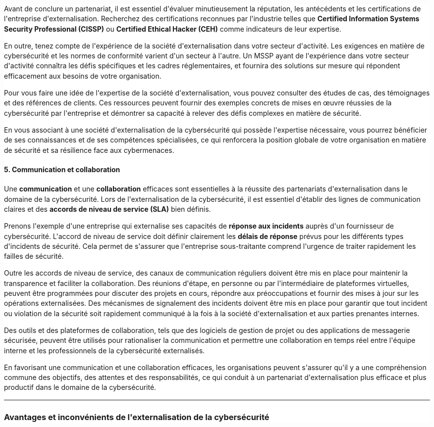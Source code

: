 Avant de conclure un partenariat, il est essentiel d'évaluer minutieusement la réputation, les antécédents et les certifications de l'entreprise d'externalisation. Recherchez des certifications reconnues par l'industrie telles que **Certified Information Systems Security Professional (CISSP)** ou **Certified Ethical Hacker (CEH)** comme indicateurs de leur expertise.

En outre, tenez compte de l'expérience de la société d'externalisation dans votre secteur d'activité. Les exigences en matière de cybersécurité et les normes de conformité varient d'un secteur à l'autre. Un MSSP ayant de l'expérience dans votre secteur d'activité connaîtra les défis spécifiques et les cadres réglementaires, et fournira des solutions sur mesure qui répondent efficacement aux besoins de votre organisation.

Pour vous faire une idée de l'expertise de la société d'externalisation, vous pouvez consulter des études de cas, des témoignages et des références de clients. Ces ressources peuvent fournir des exemples concrets de mises en œuvre réussies de la cybersécurité par l'entreprise et démontrer sa capacité à relever des défis complexes en matière de sécurité.

En vous associant à une société d'externalisation de la cybersécurité qui possède l'expertise nécessaire, vous pourrez bénéficier de ses connaissances et de ses compétences spécialisées, ce qui renforcera la position globale de votre organisation en matière de sécurité et sa résilience face aux cybermenaces.

#### 5. Communication et collaboration

Une **communication** et une **collaboration** efficaces sont essentielles à la réussite des partenariats d'externalisation dans le domaine de la cybersécurité. Lors de l'externalisation de la cybersécurité, il est essentiel d'établir des lignes de communication claires et des **accords de niveau de service (SLA)** bien définis.

Prenons l'exemple d'une entreprise qui externalise ses capacités de **réponse aux incidents** auprès d'un fournisseur de cybersécurité. L'accord de niveau de service doit définir clairement les **délais de réponse** prévus pour les différents types d'incidents de sécurité. Cela permet de s'assurer que l'entreprise sous-traitante comprend l'urgence de traiter rapidement les failles de sécurité.

Outre les accords de niveau de service, des canaux de communication réguliers doivent être mis en place pour maintenir la transparence et faciliter la collaboration. Des réunions d'étape, en personne ou par l'intermédiaire de plateformes virtuelles, peuvent être programmées pour discuter des projets en cours, répondre aux préoccupations et fournir des mises à jour sur les opérations externalisées. Des mécanismes de signalement des incidents doivent être mis en place pour garantir que tout incident ou violation de la sécurité soit rapidement communiqué à la fois à la société d'externalisation et aux parties prenantes internes.

Des outils et des plateformes de collaboration, tels que des logiciels de gestion de projet ou des applications de messagerie sécurisée, peuvent être utilisés pour rationaliser la communication et permettre une collaboration en temps réel entre l'équipe interne et les professionnels de la cybersécurité externalisés.

En favorisant une communication et une collaboration efficaces, les organisations peuvent s'assurer qu'il y a une compréhension commune des objectifs, des attentes et des responsabilités, ce qui conduit à un partenariat d'externalisation plus efficace et plus productif dans le domaine de la cybersécurité.

______

### Avantages et inconvénients de l'externalisation de la cybersécurité
